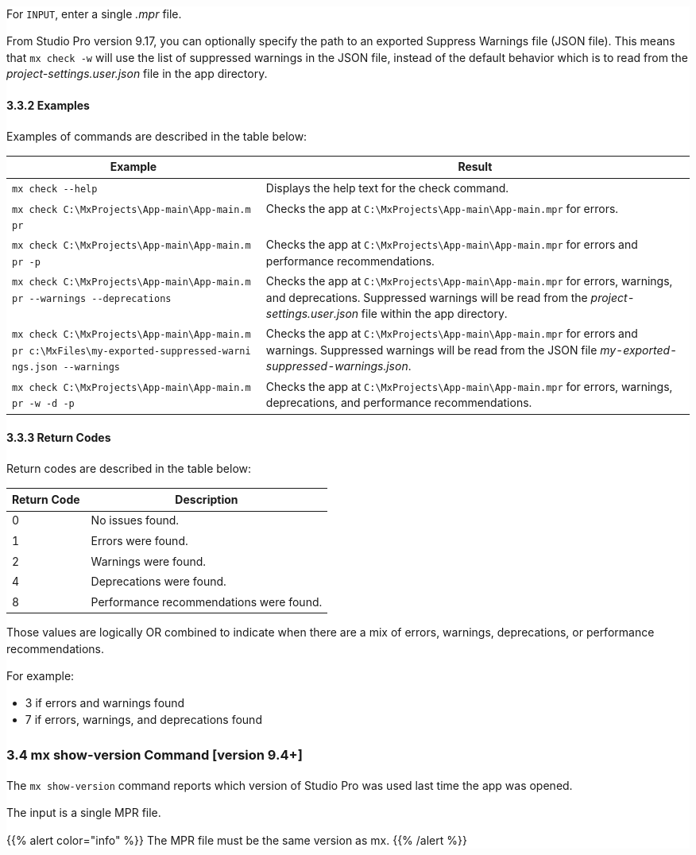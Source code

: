 For `INPUT`, enter a single *.mpr* file.

From Studio Pro version 9.17, you can optionally specify the path to an exported Suppress Warnings file (JSON file). This means that `mx check -w` will use the list of suppressed warnings in the JSON file, instead of the default behavior which is to read from the *project-settings.user.json* file in the app directory.

#### 3.3.2 Examples

Examples of commands are described in the table below:

| Example                                                      | Result                                                       |
| ------------------------------------------------------------ | ------------------------------------------------------------ |
| `mx check --help`                                            | Displays the help text for the check command.                |
| `mx check C:\MxProjects\App-main\App-main.mpr`               | Checks the app at `C:\MxProjects\App-main\App-main.mpr` for errors. |
| `mx check C:\MxProjects\App-main\App-main.mpr -p`            | Checks the app at `C:\MxProjects\App-main\App-main.mpr` for errors and performance recommendations. |
| `mx check C:\MxProjects\App-main\App-main.mpr --warnings --deprecations` | Checks the app at `C:\MxProjects\App-main\App-main.mpr` for errors, warnings, and deprecations. Suppressed warnings will be read from the *project-settings.user.json* file within the app directory. |
| `mx check C:\MxProjects\App-main\App-main.mpr c:\MxFiles\my-exported-suppressed-warnings.json --warnings` | Checks the app at `C:\MxProjects\App-main\App-main.mpr` for errors and warnings. Suppressed warnings will be read from the JSON file *my-exported-suppressed-warnings.json*. |
| `mx check C:\MxProjects\App-main\App-main.mpr -w -d -p`      | Checks the app at `C:\MxProjects\App-main\App-main.mpr` for errors, warnings, deprecations, and performance recommendations. |

#### 3.3.3 Return Codes

Return codes are described in the table below:

| Return Code | Description                             |
| ----------- | --------------------------------------- |
| 0           | No issues found.                        |
| 1           | Errors were found.                      |
| 2           | Warnings were found.                    |
| 4           | Deprecations were found.                |
| 8           | Performance recommendations were found. |

Those values are logically OR combined to indicate when there are a mix of errors, warnings, deprecations, or performance recommendations.

For example:

* 3 if errors and warnings found
* 7 if errors, warnings, and deprecations found

### 3.4 mx show-version Command [version 9.4+]

The `mx show-version` command reports which version of Studio Pro was used last time the app was opened.

The input is a single MPR file.

{{% alert color="info" %}}
The MPR file must be the same version as mx.
{{% /alert %}}
